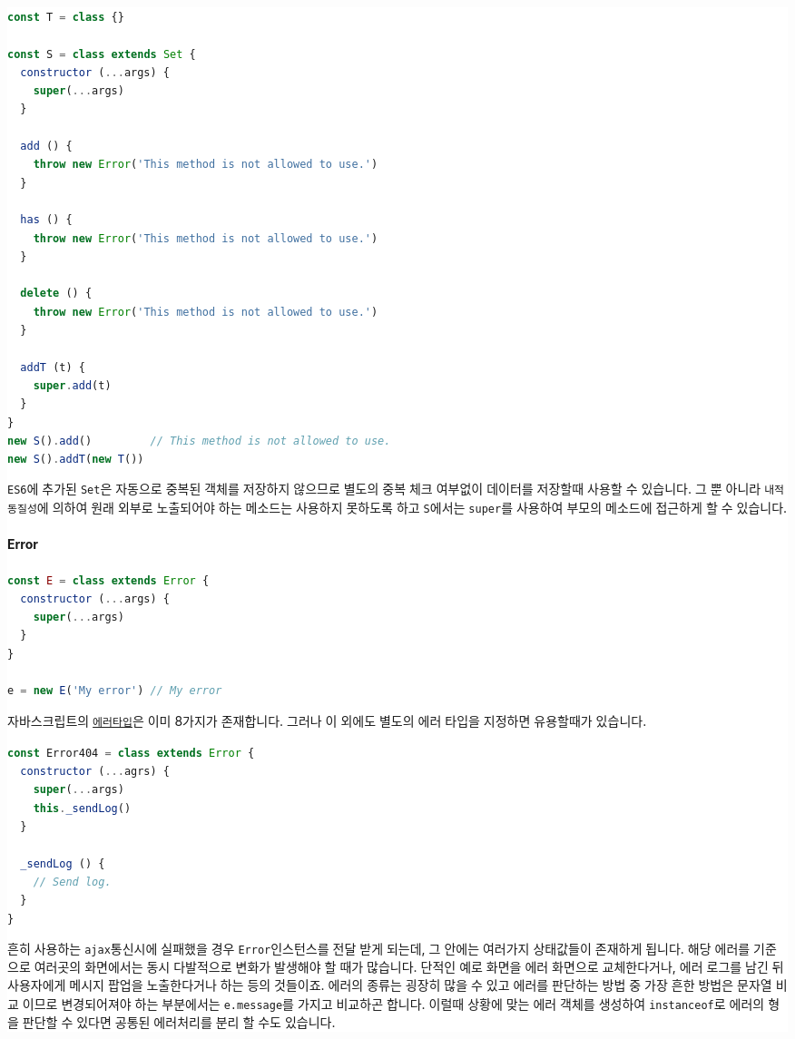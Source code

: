 ````javascript
const T = class {}

const S = class extends Set {
  constructor (...args) {
    super(...args)
  }
  
  add () {
    throw new Error('This method is not allowed to use.')
  }
  
  has () {
    throw new Error('This method is not allowed to use.')
  }
  
  delete () {
    throw new Error('This method is not allowed to use.')
  }
  
  addT (t) {
    super.add(t)
  }
}
new S().add()         // This method is not allowed to use. 
new S().addT(new T())
````
`ES6`에 추가된 `Set`은 자동으로 중복된 객체를 저장하지 않으므로 별도의 중복 체크 여부없이 데이터를 저장할때 사용할 수 있습니다. 그 뿐 아니라 `내적동질성`에 의하여 원래 외부로 노출되어야 하는 메소드는 사용하지 못하도록 하고 
`S`에서는 `super`를 사용하여 부모의 메소드에 접근하게 할 수 있습니다. 

#### Error
```javascript
const E = class extends Error {
  constructor (...args) {
    super(...args)
  }
}

e = new E('My error') // My error
```
자바스크립트의 [`에러타입`](https://developer.mozilla.org/ko/docs/Web/JavaScript/Reference/Global_Objects/Error)은 이미 8가지가 존재합니다. 그러나 이 외에도 별도의 에러 타입을 지정하면 유용할때가 있습니다. 

```javascript
const Error404 = class extends Error {
  constructor (...agrs) {
    super(...args)
    this._sendLog()
  }
  
  _sendLog () {
    // Send log.
  }
}
```
흔히 사용하는 `ajax`통신시에 실패했을 경우 `Error`인스턴스를 전달 받게 되는데, 그 안에는 여러가지 상태값들이 존재하게 됩니다. 해당 에러를 기준으로 여러곳의 화면에서는 동시 다발적으로 변화가 발생해야 할 때가 많습니다. 
단적인 예로 화면을 에러 화면으로 교체한다거나, 에러 로그를 남긴 뒤 사용자에게 메시지 팝업을 노출한다거나 하는 등의 것들이죠. 에러의 종류는 굉장히 많을 수 있고 에러를 판단하는 방법 중 가장 흔한 방법은 문자열 비교 이므로 
변경되어져야 하는 부분에서는 `e.message`를 가지고 비교하곤 합니다. 이럴때 상황에 맞는 에러 객체를 생성하여 `instanceof`로 에러의 형을 판단할 수 있다면 공통된 에러처리를 분리 할 수도 있습니다. 
